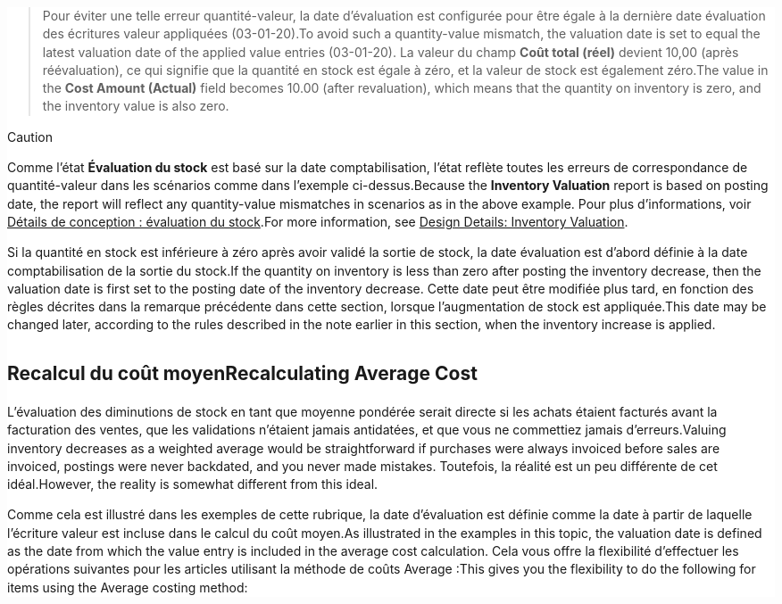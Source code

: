 >  <span data-ttu-id="d7b00-420">Pour éviter une telle erreur quantité-valeur, la date d’évaluation est configurée pour être égale à la dernière date évaluation des écritures valeur appliquées (03-01-20).</span><span class="sxs-lookup"><span data-stu-id="d7b00-420">To avoid such a quantity-value mismatch, the valuation date is set to equal the latest valuation date of the applied value entries (03-01-20).</span></span> <span data-ttu-id="d7b00-421">La valeur du champ **Coût total (réel)** devient 10,00 (après réévaluation), ce qui signifie que la quantité en stock est égale à zéro, et la valeur de stock est également zéro.</span><span class="sxs-lookup"><span data-stu-id="d7b00-421">The value in the **Cost Amount (Actual)** field becomes 10.00 (after revaluation), which means that the quantity on inventory is zero, and the inventory value is also zero.</span></span>  

> [!CAUTION]  
>  <span data-ttu-id="d7b00-422">Comme l’état **Évaluation du stock** est basé sur la date comptabilisation, l’état reflète toutes les erreurs de correspondance de quantité-valeur dans les scénarios comme dans l’exemple ci-dessus.</span><span class="sxs-lookup"><span data-stu-id="d7b00-422">Because the **Inventory Valuation** report is based on posting date, the report will reflect any quantity-value mismatches in scenarios as in the above example.</span></span> <span data-ttu-id="d7b00-423">Pour plus d’informations, voir [Détails de conception : évaluation du stock](design-details-inventory-valuation.md).</span><span class="sxs-lookup"><span data-stu-id="d7b00-423">For more information, see [Design Details: Inventory Valuation](design-details-inventory-valuation.md).</span></span>  

 <span data-ttu-id="d7b00-424">Si la quantité en stock est inférieure à zéro après avoir validé la sortie de stock, la date évaluation est d’abord définie à la date comptabilisation de la sortie du stock.</span><span class="sxs-lookup"><span data-stu-id="d7b00-424">If the quantity on inventory is less than zero after posting the inventory decrease, then the valuation date is first set to the posting date of the inventory decrease.</span></span> <span data-ttu-id="d7b00-425">Cette date peut être modifiée plus tard, en fonction des règles décrites dans la remarque précédente dans cette section, lorsque l’augmentation de stock est appliquée.</span><span class="sxs-lookup"><span data-stu-id="d7b00-425">This date may be changed later, according to the rules described in the note earlier in this section, when the inventory increase is applied.</span></span>  

## <a name="recalculating-average-cost"></a><span data-ttu-id="d7b00-426">Recalcul du coût moyen</span><span class="sxs-lookup"><span data-stu-id="d7b00-426">Recalculating Average Cost</span></span>  
 <span data-ttu-id="d7b00-427">L’évaluation des diminutions de stock en tant que moyenne pondérée serait directe si les achats étaient facturés avant la facturation des ventes, que les validations n’étaient jamais antidatées, et que vous ne commettiez jamais d’erreurs.</span><span class="sxs-lookup"><span data-stu-id="d7b00-427">Valuing inventory decreases as a weighted average would be straightforward if purchases were always invoiced before sales are invoiced, postings were never backdated, and you never made mistakes.</span></span> <span data-ttu-id="d7b00-428">Toutefois, la réalité est un peu différente de cet idéal.</span><span class="sxs-lookup"><span data-stu-id="d7b00-428">However, the reality is somewhat different from this ideal.</span></span>  

 <span data-ttu-id="d7b00-429">Comme cela est illustré dans les exemples de cette rubrique, la date d’évaluation est définie comme la date à partir de laquelle l’écriture valeur est incluse dans le calcul du coût moyen.</span><span class="sxs-lookup"><span data-stu-id="d7b00-429">As illustrated in the examples in this topic, the valuation date is defined as the date from which the value entry is included in the average cost calculation.</span></span> <span data-ttu-id="d7b00-430">Cela vous offre la flexibilité d’effectuer les opérations suivantes pour les articles utilisant la méthode de coûts Average :</span><span class="sxs-lookup"><span data-stu-id="d7b00-430">This gives you the flexibility to do the following for items using the Average costing method:</span></span>  
